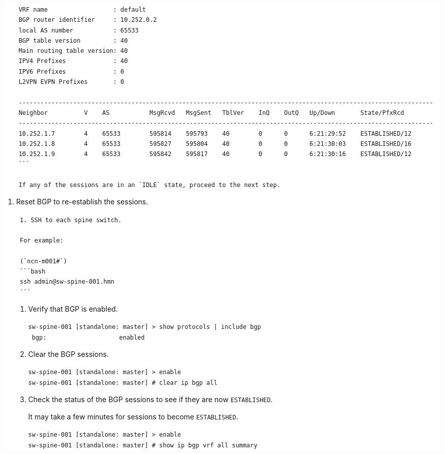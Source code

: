         VRF name                  : default
        BGP router identifier     : 10.252.0.2
        local AS number           : 65533
        BGP table version         : 40
        Main routing table version: 40
        IPV4 Prefixes             : 40
        IPV6 Prefixes             : 0
        L2VPN EVPN Prefixes       : 0

        ------------------------------------------------------------------------------------------------------------------
        Neighbor          V    AS           MsgRcvd   MsgSent   TblVer    InQ    OutQ   Up/Down       State/PfxRcd
        ------------------------------------------------------------------------------------------------------------------
        10.252.1.7        4    65533        595814    595793    40        0      0      6:21:29:52    ESTABLISHED/12
        10.252.1.8        4    65533        595827    595804    40        0      0      6:21:30:03    ESTABLISHED/16
        10.252.1.9        4    65533        595842    595817    40        0      0      6:21:30:16    ESTABLISHED/12
        ```

        If any of the sessions are in an `IDLE` state, proceed to the next step.

1. Reset BGP to re-establish the sessions.

        1. SSH to each spine switch.

        For example:

        (`ncn-m001#`)
        ```bash
        ssh admin@sw-spine-001.hmn
        ```

    1. Verify that BGP is enabled.

        ```text
        sw-spine-001 [standalone: master] > show protocols | include bgp
         bgp:                    enabled
        ```

    1. Clear the BGP sessions.

        ```text
        sw-spine-001 [standalone: master] > enable
        sw-spine-001 [standalone: master] # clear ip bgp all
        ```

    1. Check the status of the BGP sessions to see if they are now `ESTABLISHED`.

        It may take a few minutes for sessions to become `ESTABLISHED`.

        ```text
        sw-spine-001 [standalone: master] > enable
        sw-spine-001 [standalone: master] # show ip bgp vrf all summary
        ```
